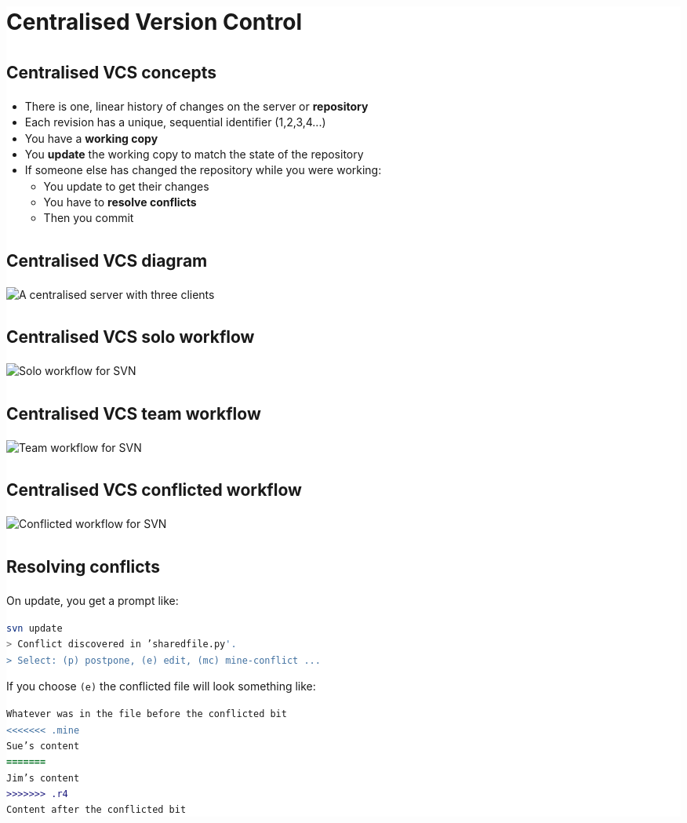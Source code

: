 Centralised Version Control
===========================

Centralised VCS concepts
------------------------

* There is one, linear history of changes on the server or **repository**
* Each revision has a unique, sequential identifier (1,2,3,4...)
* You have a **working copy**
* You **update** the working copy to match the state of the repository
* If someone else has changed the repository while you were working:
  * You update to get their changes
  * You have to **resolve conflicts**
  * Then you commit

Centralised VCS diagram
-----------------------

![A centralised server with three clients](assets/centralised)
                    
Centralised VCS solo workflow
----------------------------------------
![Solo workflow for SVN](assets/centralised_solo)

Centralised VCS team workflow
----------------------------------------
![Team workflow for SVN](assets/centralised_team_noconflict)

Centralised VCS conflicted workflow
----------------------------------------
![Conflicted workflow for SVN](assets/centralised_team)

Resolving conflicts
-------------------

On update, you get a prompt like:
``` Bash
svn update
> Conflict discovered in ’sharedfile.py'. 
> Select: (p) postpone, (e) edit, (mc) mine-conflict ...
```

If you choose `(e)` the conflicted file will look something like:
``` Diff
Whatever was in the file before the conflicted bit
<<<<<<< .mine
Sue’s content
======= 
Jim’s content
>>>>>>> .r4
Content after the conflicted bit
```
